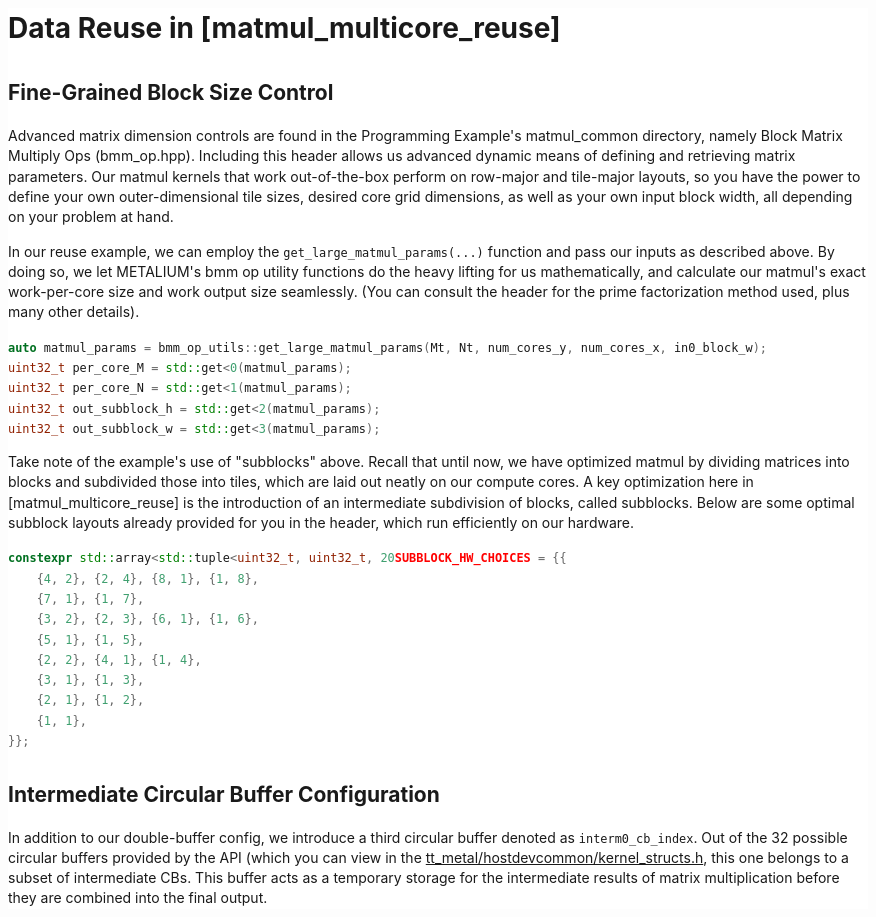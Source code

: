# Data Reuse in [matmul_multicore_reuse]

## Fine-Grained Block Size Control

Advanced matrix dimension controls are found in the Programming Example's matmul_common directory, namely Block Matrix Multiply Ops (bmm_op.hpp).
Including this header allows us advanced dynamic means of defining and retrieving matrix parameters.
Our matmul kernels that work out-of-the-box perform on row-major and tile-major layouts, so you have the power to define your own outer-dimensional tile sizes, desired core grid dimensions, as well as your own input block width, all depending on your problem at hand.

In our reuse example, we can employ the `get_large_matmul_params(...)` function and pass our inputs as described above. By doing so, we let METALIUM\'s bmm op utility functions do the heavy lifting for us mathematically, and calculate our matmul\'s exact work-per-core size and work output size seamlessly. (You can consult the header for the prime factorization method used, plus many other details).

``` cpp
auto matmul_params = bmm_op_utils::get_large_matmul_params(Mt, Nt, num_cores_y, num_cores_x, in0_block_w);
uint32_t per_core_M = std::get<0(matmul_params);
uint32_t per_core_N = std::get<1(matmul_params);
uint32_t out_subblock_h = std::get<2(matmul_params);
uint32_t out_subblock_w = std::get<3(matmul_params);
```

Take note of the example\'s use of \"subblocks\" above. Recall that until now, we have optimized matmul by dividing matrices into blocks and subdivided those into tiles, which are laid out neatly on our compute cores.
A key optimization here in [matmul_multicore_reuse] is the introduction of an intermediate subdivision of blocks, called subblocks. Below are some optimal subblock layouts already provided for you in the header, which run efficiently on our hardware.

``` cpp
constexpr std::array<std::tuple<uint32_t, uint32_t, 20SUBBLOCK_HW_CHOICES = {{
    {4, 2}, {2, 4}, {8, 1}, {1, 8},
    {7, 1}, {1, 7},
    {3, 2}, {2, 3}, {6, 1}, {1, 6},
    {5, 1}, {1, 5},
    {2, 2}, {4, 1}, {1, 4},
    {3, 1}, {1, 3},
    {2, 1}, {1, 2},
    {1, 1},
}};
```

## Intermediate Circular Buffer Configuration

In addition to our double-buffer config, we introduce a third circular buffer denoted as `interm0_cb_index`. Out of the 32 possible circular buffers provided by the API (which you can view in the [tt_metal/hostdevcommon/kernel_structs.h](../../../tt_metal/hostdevcommon/kernel_structs.h), this one belongs to a subset of intermediate CBs.
This buffer acts as a temporary storage for the intermediate results of matrix multiplication before they are combined into the final output.
